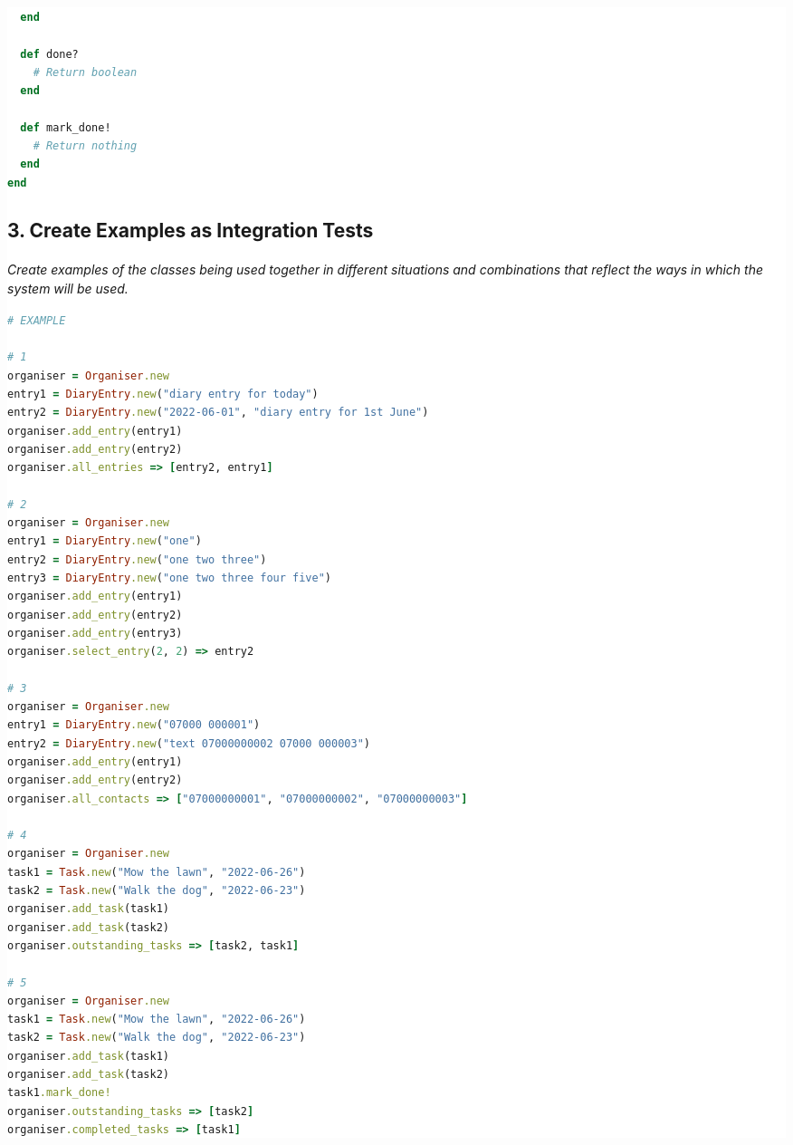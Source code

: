 ```ruby
  end

  def done?
    # Return boolean
  end

  def mark_done!
    # Return nothing
  end
end
```

## 3. Create Examples as Integration Tests

_Create examples of the classes being used together in different situations and
combinations that reflect the ways in which the system will be used._

```ruby
# EXAMPLE

# 1
organiser = Organiser.new
entry1 = DiaryEntry.new("diary entry for today")
entry2 = DiaryEntry.new("2022-06-01", "diary entry for 1st June")
organiser.add_entry(entry1)
organiser.add_entry(entry2)
organiser.all_entries => [entry2, entry1]

# 2
organiser = Organiser.new
entry1 = DiaryEntry.new("one")
entry2 = DiaryEntry.new("one two three")
entry3 = DiaryEntry.new("one two three four five")
organiser.add_entry(entry1)
organiser.add_entry(entry2)
organiser.add_entry(entry3)
organiser.select_entry(2, 2) => entry2

# 3
organiser = Organiser.new
entry1 = DiaryEntry.new("07000 000001")
entry2 = DiaryEntry.new("text 07000000002 07000 000003")
organiser.add_entry(entry1)
organiser.add_entry(entry2)
organiser.all_contacts => ["07000000001", "07000000002", "07000000003"]

# 4
organiser = Organiser.new
task1 = Task.new("Mow the lawn", "2022-06-26")
task2 = Task.new("Walk the dog", "2022-06-23")
organiser.add_task(task1)
organiser.add_task(task2)
organiser.outstanding_tasks => [task2, task1]

# 5
organiser = Organiser.new
task1 = Task.new("Mow the lawn", "2022-06-26")
task2 = Task.new("Walk the dog", "2022-06-23")
organiser.add_task(task1)
organiser.add_task(task2)
task1.mark_done!
organiser.outstanding_tasks => [task2]
organiser.completed_tasks => [task1]
```